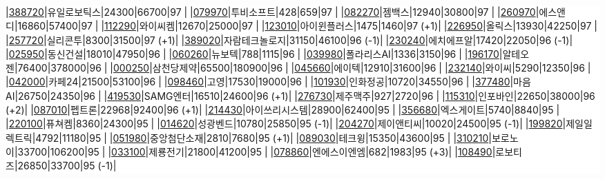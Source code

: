 |[388720](https://finance.daum.net/quotes/A388720)|유일로보틱스|24300|66700|97 |
|[079970](https://finance.daum.net/quotes/A079970)|투비소프트|428|659|97 |
|[082270](https://finance.daum.net/quotes/A082270)|젬백스|12940|30800|97 |
|[260970](https://finance.daum.net/quotes/A260970)|에스앤디|16860|57400|97 |
|[112290](https://finance.daum.net/quotes/A112290)|와이씨켐|12670|25000|97 |
|[123010](https://finance.daum.net/quotes/A123010)|아이윈플러스|1475|1460|97 (+1)|
|[226950](https://finance.daum.net/quotes/A226950)|올릭스|13930|42250|97 |
|[257720](https://finance.daum.net/quotes/A257720)|실리콘투|8300|31500|97 (+1)|
|[389020](https://finance.daum.net/quotes/A389020)|자람테크놀로지|31150|46100|96 (-1)|
|[230240](https://finance.daum.net/quotes/A230240)|에치에프알|17420|22050|96 (-1)|
|[025950](https://finance.daum.net/quotes/A025950)|동신건설|18010|47950|96 |
|[060260](https://finance.daum.net/quotes/A060260)|뉴보텍|788|1115|96 |
|[039980](https://finance.daum.net/quotes/A039980)|폴라리스AI|1336|3150|96 |
|[196170](https://finance.daum.net/quotes/A196170)|알테오젠|76400|378000|96 |
|[000250](https://finance.daum.net/quotes/A000250)|삼천당제약|65500|180900|96 |
|[045660](https://finance.daum.net/quotes/A045660)|에이텍|12910|31600|96 |
|[232140](https://finance.daum.net/quotes/A232140)|와이씨|5290|12350|96 |
|[042000](https://finance.daum.net/quotes/A042000)|카페24|21500|53100|96 |
|[098460](https://finance.daum.net/quotes/A098460)|고영|17530|19000|96 |
|[101930](https://finance.daum.net/quotes/A101930)|인화정공|10720|34550|96 |
|[377480](https://finance.daum.net/quotes/A377480)|마음AI|26750|24350|96 |
|[419530](https://finance.daum.net/quotes/A419530)|SAMG엔터|16510|24600|96 (+1)|
|[276730](https://finance.daum.net/quotes/A276730)|제주맥주|927|2720|96 |
|[115310](https://finance.daum.net/quotes/A115310)|인포바인|22650|38000|96 (+2)|
|[087010](https://finance.daum.net/quotes/A087010)|펩트론|22968|92400|96 (+1)|
|[214430](https://finance.daum.net/quotes/A214430)|아이쓰리시스템|28900|62400|95 |
|[356680](https://finance.daum.net/quotes/A356680)|엑스게이트|5740|8840|95 |
|[220100](https://finance.daum.net/quotes/A220100)|퓨쳐켐|8360|24300|95 |
|[014620](https://finance.daum.net/quotes/A014620)|성광벤드|10780|25850|95 (-1)|
|[204270](https://finance.daum.net/quotes/A204270)|제이앤티씨|10020|24500|95 (-1)|
|[199820](https://finance.daum.net/quotes/A199820)|제일일렉트릭|4792|11180|95 |
|[051980](https://finance.daum.net/quotes/A051980)|중앙첨단소재|2810|7680|95 (+1)|
|[089030](https://finance.daum.net/quotes/A089030)|테크윙|15350|43600|95 |
|[310210](https://finance.daum.net/quotes/A310210)|보로노이|33700|106200|95 |
|[033100](https://finance.daum.net/quotes/A033100)|제룡전기|21800|41200|95 |
|[078860](https://finance.daum.net/quotes/A078860)|엔에스이엔엠|682|1983|95 (+3)|
|[108490](https://finance.daum.net/quotes/A108490)|로보티즈|26850|33700|95 (-1)|